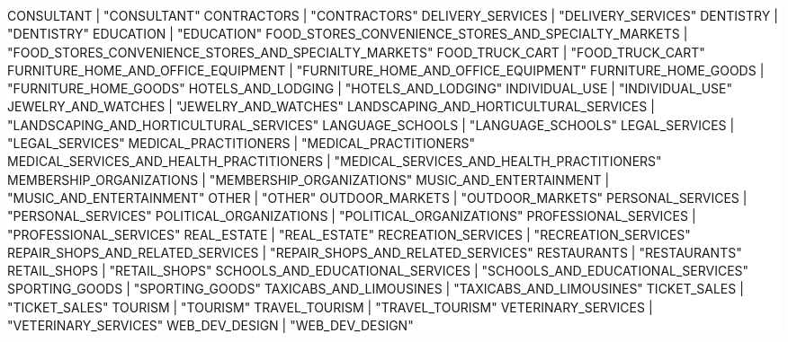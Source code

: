 CONSULTANT | &quot;CONSULTANT&quot;
CONTRACTORS | &quot;CONTRACTORS&quot;
DELIVERY_SERVICES | &quot;DELIVERY_SERVICES&quot;
DENTISTRY | &quot;DENTISTRY&quot;
EDUCATION | &quot;EDUCATION&quot;
FOOD_STORES_CONVENIENCE_STORES_AND_SPECIALTY_MARKETS | &quot;FOOD_STORES_CONVENIENCE_STORES_AND_SPECIALTY_MARKETS&quot;
FOOD_TRUCK_CART | &quot;FOOD_TRUCK_CART&quot;
FURNITURE_HOME_AND_OFFICE_EQUIPMENT | &quot;FURNITURE_HOME_AND_OFFICE_EQUIPMENT&quot;
FURNITURE_HOME_GOODS | &quot;FURNITURE_HOME_GOODS&quot;
HOTELS_AND_LODGING | &quot;HOTELS_AND_LODGING&quot;
INDIVIDUAL_USE | &quot;INDIVIDUAL_USE&quot;
JEWELRY_AND_WATCHES | &quot;JEWELRY_AND_WATCHES&quot;
LANDSCAPING_AND_HORTICULTURAL_SERVICES | &quot;LANDSCAPING_AND_HORTICULTURAL_SERVICES&quot;
LANGUAGE_SCHOOLS | &quot;LANGUAGE_SCHOOLS&quot;
LEGAL_SERVICES | &quot;LEGAL_SERVICES&quot;
MEDICAL_PRACTITIONERS | &quot;MEDICAL_PRACTITIONERS&quot;
MEDICAL_SERVICES_AND_HEALTH_PRACTITIONERS | &quot;MEDICAL_SERVICES_AND_HEALTH_PRACTITIONERS&quot;
MEMBERSHIP_ORGANIZATIONS | &quot;MEMBERSHIP_ORGANIZATIONS&quot;
MUSIC_AND_ENTERTAINMENT | &quot;MUSIC_AND_ENTERTAINMENT&quot;
OTHER | &quot;OTHER&quot;
OUTDOOR_MARKETS | &quot;OUTDOOR_MARKETS&quot;
PERSONAL_SERVICES | &quot;PERSONAL_SERVICES&quot;
POLITICAL_ORGANIZATIONS | &quot;POLITICAL_ORGANIZATIONS&quot;
PROFESSIONAL_SERVICES | &quot;PROFESSIONAL_SERVICES&quot;
REAL_ESTATE | &quot;REAL_ESTATE&quot;
RECREATION_SERVICES | &quot;RECREATION_SERVICES&quot;
REPAIR_SHOPS_AND_RELATED_SERVICES | &quot;REPAIR_SHOPS_AND_RELATED_SERVICES&quot;
RESTAURANTS | &quot;RESTAURANTS&quot;
RETAIL_SHOPS | &quot;RETAIL_SHOPS&quot;
SCHOOLS_AND_EDUCATIONAL_SERVICES | &quot;SCHOOLS_AND_EDUCATIONAL_SERVICES&quot;
SPORTING_GOODS | &quot;SPORTING_GOODS&quot;
TAXICABS_AND_LIMOUSINES | &quot;TAXICABS_AND_LIMOUSINES&quot;
TICKET_SALES | &quot;TICKET_SALES&quot;
TOURISM | &quot;TOURISM&quot;
TRAVEL_TOURISM | &quot;TRAVEL_TOURISM&quot;
VETERINARY_SERVICES | &quot;VETERINARY_SERVICES&quot;
WEB_DEV_DESIGN | &quot;WEB_DEV_DESIGN&quot;



